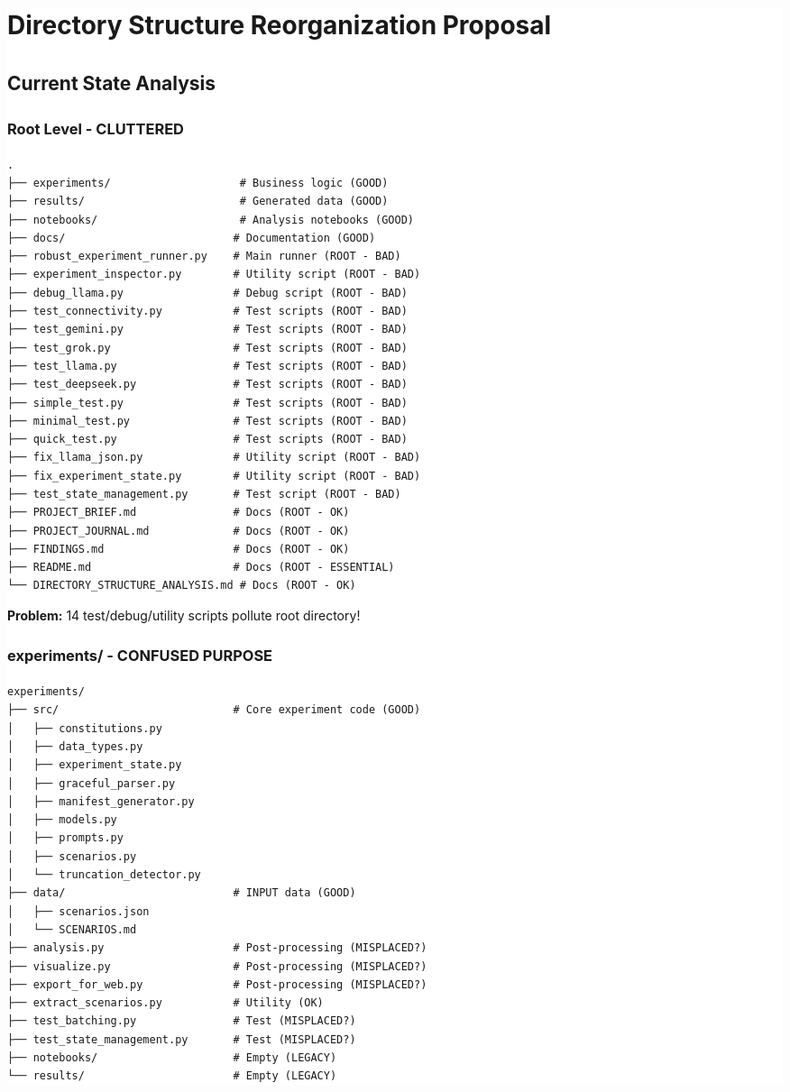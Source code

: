 # Directory Structure Reorganization Proposal

## Current State Analysis

### Root Level - **CLUTTERED**
```
.
├── experiments/                    # Business logic (GOOD)
├── results/                        # Generated data (GOOD)
├── notebooks/                      # Analysis notebooks (GOOD)
├── docs/                          # Documentation (GOOD)
├── robust_experiment_runner.py    # Main runner (ROOT - BAD)
├── experiment_inspector.py        # Utility script (ROOT - BAD)
├── debug_llama.py                 # Debug script (ROOT - BAD)
├── test_connectivity.py           # Test scripts (ROOT - BAD)
├── test_gemini.py                 # Test scripts (ROOT - BAD)
├── test_grok.py                   # Test scripts (ROOT - BAD)
├── test_llama.py                  # Test scripts (ROOT - BAD)
├── test_deepseek.py               # Test scripts (ROOT - BAD)
├── simple_test.py                 # Test scripts (ROOT - BAD)
├── minimal_test.py                # Test scripts (ROOT - BAD)
├── quick_test.py                  # Test scripts (ROOT - BAD)
├── fix_llama_json.py              # Utility script (ROOT - BAD)
├── fix_experiment_state.py        # Utility script (ROOT - BAD)
├── test_state_management.py       # Test script (ROOT - BAD)
├── PROJECT_BRIEF.md               # Docs (ROOT - OK)
├── PROJECT_JOURNAL.md             # Docs (ROOT - OK)
├── FINDINGS.md                    # Docs (ROOT - OK)
├── README.md                      # Docs (ROOT - ESSENTIAL)
└── DIRECTORY_STRUCTURE_ANALYSIS.md # Docs (ROOT - OK)
```

**Problem:** 14 test/debug/utility scripts pollute root directory!

### experiments/ - **CONFUSED PURPOSE**
```
experiments/
├── src/                           # Core experiment code (GOOD)
│   ├── constitutions.py
│   ├── data_types.py
│   ├── experiment_state.py
│   ├── graceful_parser.py
│   ├── manifest_generator.py
│   ├── models.py
│   ├── prompts.py
│   ├── scenarios.py
│   └── truncation_detector.py
├── data/                          # INPUT data (GOOD)
│   ├── scenarios.json
│   └── SCENARIOS.md
├── analysis.py                    # Post-processing (MISPLACED?)
├── visualize.py                   # Post-processing (MISPLACED?)
├── export_for_web.py              # Post-processing (MISPLACED?)
├── extract_scenarios.py           # Utility (OK)
├── test_batching.py               # Test (MISPLACED?)
├── test_state_management.py       # Test (MISPLACED?)
├── notebooks/                     # Empty (LEGACY)
└── results/                       # Empty (LEGACY)
```

